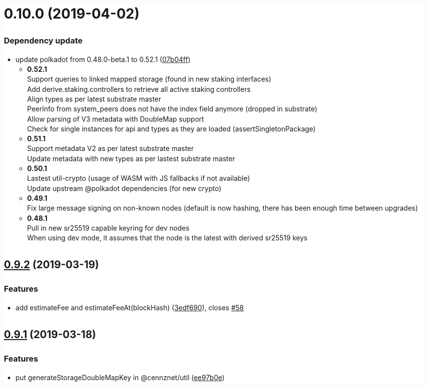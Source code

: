 



# 0.10.0 (2019-04-02)


### Dependency update

* update polkadot from 0.48.0-beta.1 to 0.52.1 ([07b04ff](https://bitbucket.org/centralitydev/cennznet-js/commits/0e6aa40))  
  * **0.52.1**  
Support queries to linked mapped storage (found in new staking interfaces)  
Add derive.staking.controllers to retrieve all active staking controllers  
Align types as per latest substrate master  
PeerInfo from system_peers does not have the index field anymore (dropped in substrate)  
Allow parsing of V3 metadata with DoubleMap support  
Check for single instances for api and types as they are loaded (assertSingletonPackage)    
  * **0.51.1**  
Support metadata V2 as per latest substrate master  
Update metadata with new types as per lastest substrate master    
  * **0.50.1**  
Lastest util-crypto (usage of WASM with JS fallbacks if not available)  
Update upstream @polkadot dependencies (for new crypto)    
  * **0.49.1**  
Fix large message signing on non-known nodes (default is now hashing, there has been enough time between upgrades)    
  * **0.48.1**  
Pull in new sr25519 capable keyring for dev nodes  
When using dev mode, it assumes that the node is the latest with derived sr25519 keys  



## [0.9.2](https://bitbucket.org/centralitydev/cennznet-js/compare/v0.9.1...v0.9.2) (2019-03-19)


### Features

* add estimateFee and estimateFeeAt(blockHash) ([3edf690](https://bitbucket.org/centralitydev/cennznet-js/commits/3edf690)), closes [#58](https://bitbucket.org/centralitydev/cennznet-js/issue/58)



## [0.9.1](https://bitbucket.org/centralitydev/cennznet-js/compare/v0.9.0...v0.9.1) (2019-03-18)


### Features

* put generateStorageDoubleMapKey in @cennznet/util ([ee97b0e](https://bitbucket.org/centralitydev/cennznet-js/commits/ee97b0e))


